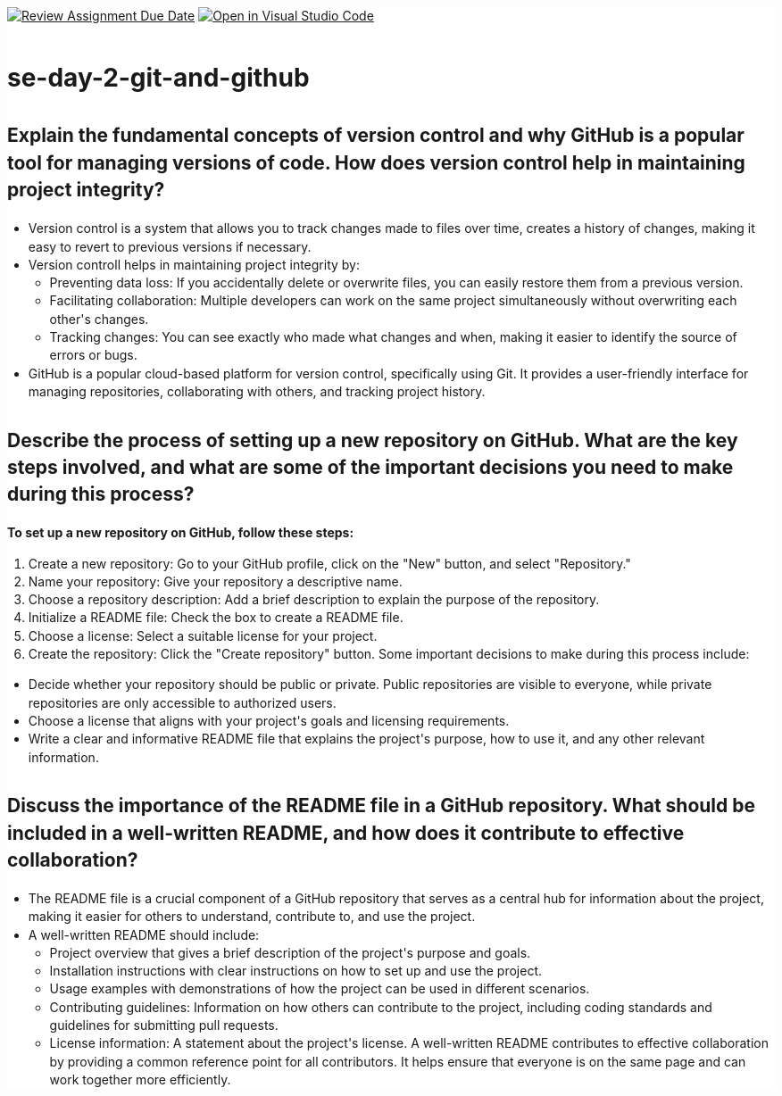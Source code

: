 [![Review Assignment Due Date](https://classroom.github.com/assets/deadline-readme-button-22041afd0340ce965d47ae6ef1cefeee28c7c493a6346c4f15d667ab976d596c.svg)](https://classroom.github.com/a/8wgCKhpZ)
[![Open in Visual Studio Code](https://classroom.github.com/assets/open-in-vscode-2e0aaae1b6195c2367325f4f02e2d04e9abb55f0b24a779b69b11b9e10269abc.svg)](https://classroom.github.com/online_ide?assignment_repo_id=15584341&assignment_repo_type=AssignmentRepo)
# se-day-2-git-and-github
## Explain the fundamental concepts of version control and why GitHub is a popular tool for managing versions of code. How does version control help in maintaining project integrity?
- Version control is a system that allows you to track changes made to files over time, creates a history of changes, making it easy to revert to previous versions if necessary.
- Version controll helps in maintaining project integrity by:
  - Preventing data loss: If you accidentally delete or overwrite files, you can easily restore them from a previous version.
  - Facilitating collaboration: Multiple developers can work on the same project simultaneously without overwriting each other's changes.
  - Tracking changes: You can see exactly who made what changes and when, making it easier to identify the source of errors or bugs.
- GitHub is a popular cloud-based platform for version control, specifically using Git. It provides a user-friendly interface for managing repositories, collaborating with others, and tracking project history.
## Describe the process of setting up a new repository on GitHub. What are the key steps involved, and what are some of the important decisions you need to make during this process?
**To set up a new repository on GitHub, follow these steps:**
  1. Create a new repository: Go to your GitHub profile, click on the "New" button, and select "Repository."
  2. Name your repository: Give your repository a descriptive name.
  3. Choose a repository description: Add a brief description to explain the purpose of the repository.
  4. Initialize a README file: Check the box to create a README file.
  5. Choose a license: Select a suitable license for your project.
  6. Create the repository: Click the "Create repository" button.
Some important decisions to make during this process include:
  - Decide whether your repository should be public or private. Public repositories are visible to everyone, while private repositories are only accessible to authorized users.
  - Choose a license that aligns with your project's goals and licensing requirements.
  - Write a clear and informative README file that explains the project's purpose, how to use it, and any other relevant information.
## Discuss the importance of the README file in a GitHub repository. What should be included in a well-written README, and how does it contribute to effective collaboration?
- The README file is a crucial component of a GitHub repository that serves as a central hub for information about the project, making it easier for others to understand, contribute to, and use the project.
- A well-written README should include:
  - Project overview that gives a brief description of the project's purpose and goals.
  - Installation instructions with clear instructions on how to set up and use the project.
  - Usage examples with demonstrations of how the project can be used in different scenarios.
  - Contributing guidelines: Information on how others can contribute to the project, including coding standards and guidelines for submitting pull requests.
  - License information: A statement about the project's license.
A well-written README contributes to effective collaboration by providing a common reference point for all contributors. It helps ensure that everyone is on the same page and can work together more efficiently.